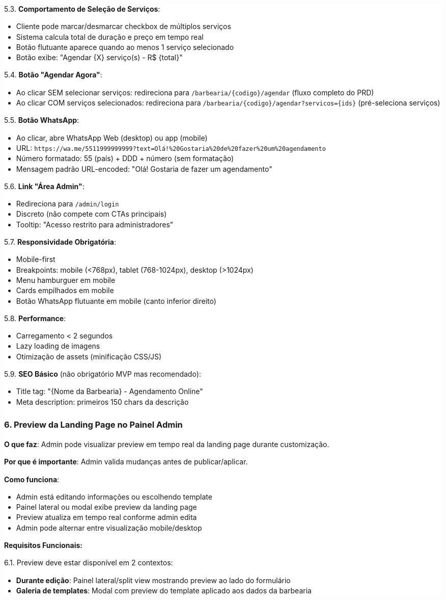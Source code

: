 5.3. **Comportamento de Seleção de Serviços**:
   - Cliente pode marcar/desmarcar checkbox de múltiplos serviços
   - Sistema calcula total de duração e preço em tempo real
   - Botão flutuante aparece quando ao menos 1 serviço selecionado
   - Botão exibe: "Agendar {X} serviço(s) - R$ {total}"

5.4. **Botão "Agendar Agora"**:
   - Ao clicar SEM selecionar serviços: redireciona para `/barbearia/{codigo}/agendar` (fluxo completo do PRD)
   - Ao clicar COM serviços selecionados: redireciona para `/barbearia/{codigo}/agendar?servicos={ids}` (pré-seleciona serviços)

5.5. **Botão WhatsApp**:
   - Ao clicar, abre WhatsApp Web (desktop) ou app (mobile)
   - URL: `https://wa.me/5511999999999?text=Olá!%20Gostaria%20de%20fazer%20um%20agendamento`
   - Número formatado: 55 (país) + DDD + número (sem formatação)
   - Mensagem padrão URL-encoded: "Olá! Gostaria de fazer um agendamento"

5.6. **Link "Área Admin"**:
   - Redireciona para `/admin/login`
   - Discreto (não compete com CTAs principais)
   - Tooltip: "Acesso restrito para administradores"

5.7. **Responsividade Obrigatória**:
   - Mobile-first
   - Breakpoints: mobile (<768px), tablet (768-1024px), desktop (>1024px)
   - Menu hamburguer em mobile
   - Cards empilhados em mobile
   - Botão WhatsApp flutuante em mobile (canto inferior direito)

5.8. **Performance**:
   - Carregamento < 2 segundos
   - Lazy loading de imagens
   - Otimização de assets (minificação CSS/JS)

5.9. **SEO Básico** (não obrigatório MVP mas recomendado):
   - Title tag: "{Nome da Barbearia} - Agendamento Online"
   - Meta description: primeiros 150 chars da descrição

### 6. Preview da Landing Page no Painel Admin

**O que faz**: Admin pode visualizar preview em tempo real da landing page durante customização.

**Por que é importante**: Admin valida mudanças antes de publicar/aplicar.

**Como funciona**:
- Admin está editando informações ou escolhendo template
- Painel lateral ou modal exibe preview da landing page
- Preview atualiza em tempo real conforme admin edita
- Admin pode alternar entre visualização mobile/desktop

**Requisitos Funcionais:**

6.1. Preview deve estar disponível em 2 contextos:
   - **Durante edição**: Painel lateral/split view mostrando preview ao lado do formulário
   - **Galeria de templates**: Modal com preview do template aplicado aos dados da barbearia
